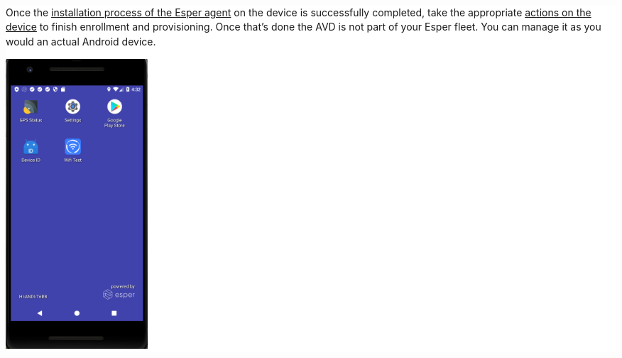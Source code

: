 Once the [installation process of the Esper agent](./provisioner.md#install) on the device is successfully completed, take the appropriate [actions on the device](./provisioner.md#steps-on-the-device) to finish enrollment and provisioning. Once that’s done the AVD is not part of your Esper fleet. You can manage it as you would an actual Android device.

<img src="./assets/NewProvisioner/DeviceScreen.png" alt="provisioner" style="max-width:200px;"/>
